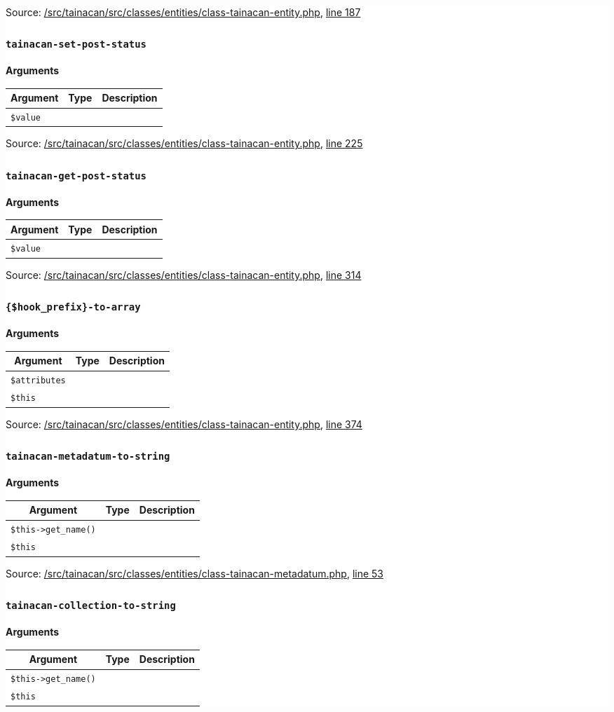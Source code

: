 Source: [/src/tainacan/src/classes/entities/class-tainacan-entity.php](src/classes/entities/class-tainacan-entity.php), [line 187](src/classes/entities/class-tainacan-entity.php#L187-L187)

### `tainacan-set-post-status`

**Arguments**

Argument | Type | Description
-------- | ---- | -----------
`$value` |  | 

Source: [/src/tainacan/src/classes/entities/class-tainacan-entity.php](src/classes/entities/class-tainacan-entity.php), [line 225](src/classes/entities/class-tainacan-entity.php#L225-L225)

### `tainacan-get-post-status`

**Arguments**

Argument | Type | Description
-------- | ---- | -----------
`$value` |  | 

Source: [/src/tainacan/src/classes/entities/class-tainacan-entity.php](src/classes/entities/class-tainacan-entity.php), [line 314](src/classes/entities/class-tainacan-entity.php#L314-L314)

### `{$hook_prefix}-to-array`

**Arguments**

Argument | Type | Description
-------- | ---- | -----------
`$attributes` |  | 
`$this` |  | 

Source: [/src/tainacan/src/classes/entities/class-tainacan-entity.php](src/classes/entities/class-tainacan-entity.php), [line 374](src/classes/entities/class-tainacan-entity.php#L374-L374)

### `tainacan-metadatum-to-string`

**Arguments**

Argument | Type | Description
-------- | ---- | -----------
`$this->get_name()` |  | 
`$this` |  | 

Source: [/src/tainacan/src/classes/entities/class-tainacan-metadatum.php](src/classes/entities/class-tainacan-metadatum.php), [line 53](src/classes/entities/class-tainacan-metadatum.php#L53-L53)

### `tainacan-collection-to-string`

**Arguments**

Argument | Type | Description
-------- | ---- | -----------
`$this->get_name()` |  | 
`$this` |  | 
